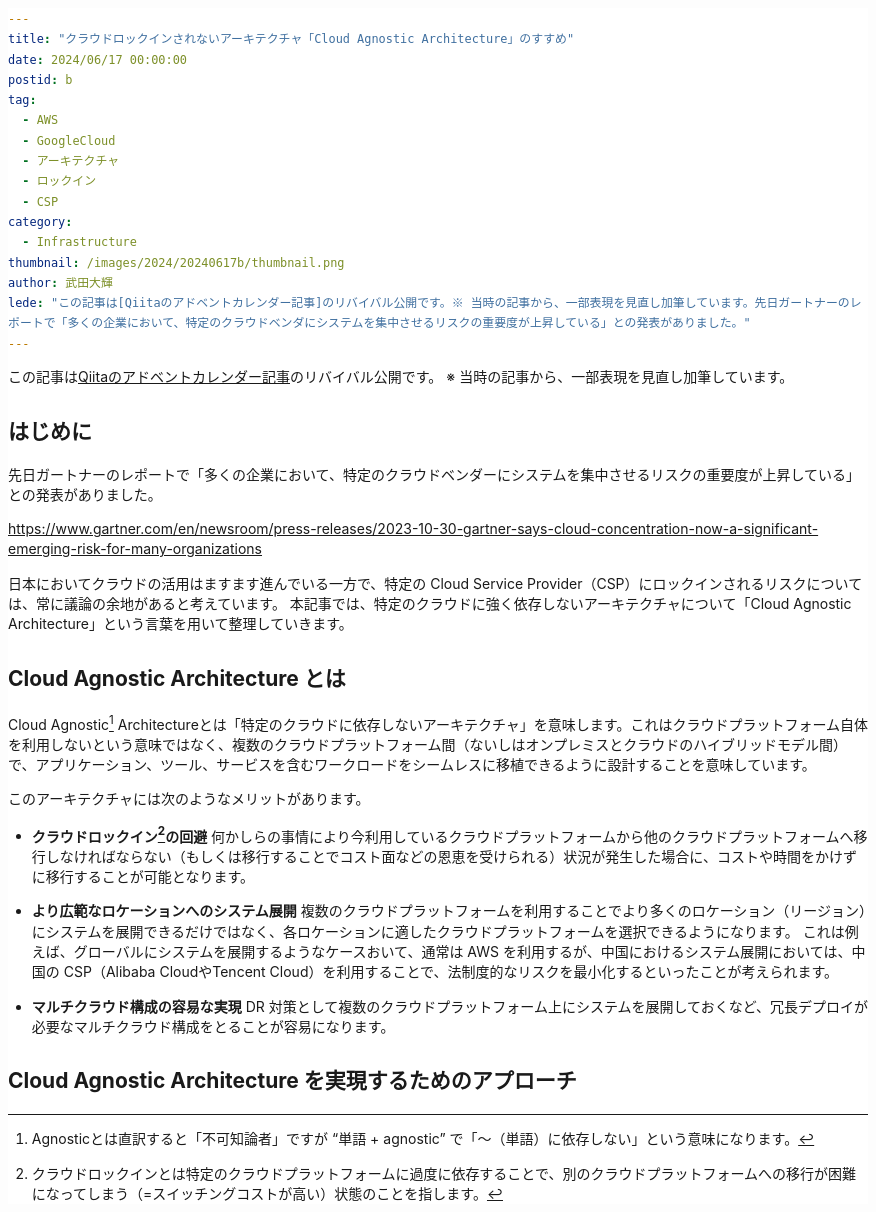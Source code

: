 ```yaml
---
title: "クラウドロックインされないアーキテクチャ「Cloud Agnostic Architecture」のすすめ"
date: 2024/06/17 00:00:00
postid: b
tag:
  - AWS
  - GoogleCloud
  - アーキテクチャ
  - ロックイン
  - CSP
category:
  - Infrastructure
thumbnail: /images/2024/20240617b/thumbnail.png
author: 武田大輝
lede: "この記事は[Qiitaのアドベントカレンダー記事]のリバイバル公開です。※ 当時の記事から、一部表現を見直し加筆しています。先日ガートナーのレポートで「多くの企業において、特定のクラウドベンダにシステムを集中させるリスクの重要度が上昇している」との発表がありました。"
---
```

この記事は[Qiitaのアドベントカレンダー記事](/articles/20240617a/)のリバイバル公開です。
※ 当時の記事から、一部表現を見直し加筆しています。

## はじめに

先日ガートナーのレポートで「多くの企業において、特定のクラウドベンダーにシステムを集中させるリスクの重要度が上昇している」との発表がありました。

https://www.gartner.com/en/newsroom/press-releases/2023-10-30-gartner-says-cloud-concentration-now-a-significant-emerging-risk-for-many-organizations

日本においてクラウドの活用はますます進んでいる一方で、特定の Cloud Service Provider（CSP）にロックインされるリスクについては、常に議論の余地があると考えています。
本記事では、特定のクラウドに強く依存しないアーキテクチャについて「Cloud Agnostic Architecture」という言葉を用いて整理していきます。

## Cloud Agnostic Architecture とは

Cloud Agnostic[^1] Architectureとは「特定のクラウドに依存しないアーキテクチャ」を意味します。これはクラウドプラットフォーム自体を利用しないという意味ではなく、複数のクラウドプラットフォーム間（ないしはオンプレミスとクラウドのハイブリッドモデル間）で、アプリケーション、ツール、サービスを含むワークロードをシームレスに移植できるように設計することを意味しています。

このアーキテクチャには次のようなメリットがあります。

* **クラウドロックイン[^2]の回避**
何かしらの事情により今利用しているクラウドプラットフォームから他のクラウドプラットフォームへ移行しなければならない（もしくは移行することでコスト面などの恩恵を受けられる）状況が発生した場合に、コストや時間をかけずに移行することが可能となります。

* **より広範なロケーションへのシステム展開**
複数のクラウドプラットフォームを利用することでより多くのロケーション（リージョン）にシステムを展開できるだけではなく、各ロケーションに適したクラウドプラットフォームを選択できるようになります。
これは例えば、グローバルにシステムを展開するようなケースおいて、通常は AWS を利用するが、中国におけるシステム展開においては、中国の CSP（Alibaba CloudやTencent Cloud）を利用することで、法制度的なリスクを最小化するといったことが考えられます。

* **マルチクラウド構成の容易な実現**
DR 対策として複数のクラウドプラットフォーム上にシステムを展開しておくなど、冗長デプロイが必要なマルチクラウド構成をとることが容易になります。

## Cloud Agnostic Architecture を実現するためのアプローチ


[^1]: Agnosticとは直訳すると「不可知論者」ですが “単語 + agnostic” で「～（単語）に依存しない」という意味になります。
[^2]: クラウドロックインとは特定のクラウドプラットフォームに過度に依存することで、別のクラウドプラットフォームへの移行が困難になってしまう（=スイッチングコストが高い）状態のことを指します。
[^3]: [Code Family](https://catalog.us-east-1.prod.workshops.aws/workshops/752fd04a-f7c3-49a0-a9a0-c9b5ed40061b/en-US) とは AWS CodeCommit, AWS CodeArtifact, AWS CodeBuild, AWS CodeDeploy, AWS CodePipelineを指します。
[^4]: 例えば [AWS S3](https://docs.aws.amazon.com/ja_jp/AmazonS3/latest/userguide/notification-how-to-event-types-and-destinations.html#supported-notification-event-types) と [Google Cloud Storage](https://cloud.google.com/functions/docs/calling/storage) は両方ともイベントトリガーの機構を持ちますが、イベントタイプには差異があります。
[^5]: [Don't get locked up into avoiding lock-in](https://martinfowler.com/articles/oss-lockin.html) ではロックインは合計8つの次元で分類されています。